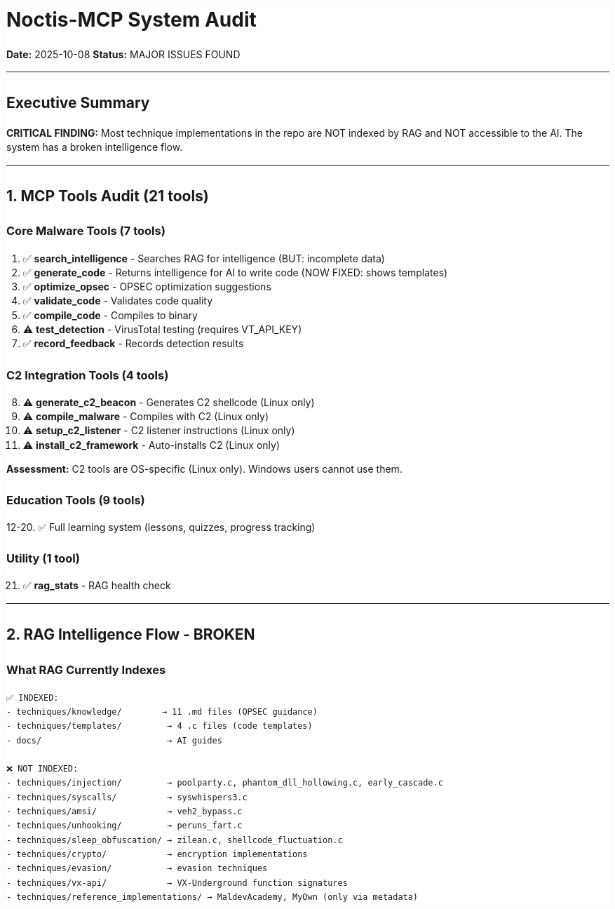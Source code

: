 # Noctis-MCP System Audit

**Date:** 2025-10-08
**Status:** MAJOR ISSUES FOUND

---

## Executive Summary

**CRITICAL FINDING:** Most technique implementations in the repo are NOT indexed by RAG and NOT accessible to the AI. The system has a broken intelligence flow.

---

## 1. MCP Tools Audit (21 tools)

### Core Malware Tools (7 tools)
1. ✅ **search_intelligence** - Searches RAG for intelligence (BUT: incomplete data)
2. ✅ **generate_code** - Returns intelligence for AI to write code (NOW FIXED: shows templates)
3. ✅ **optimize_opsec** - OPSEC optimization suggestions
4. ✅ **validate_code** - Validates code quality
5. ✅ **compile_code** - Compiles to binary
6. ⚠️  **test_detection** - VirusTotal testing (requires VT_API_KEY)
7. ✅ **record_feedback** - Records detection results

### C2 Integration Tools (4 tools)
8. ⚠️  **generate_c2_beacon** - Generates C2 shellcode (Linux only)
9. ⚠️  **compile_malware** - Compiles with C2 (Linux only)
10. ⚠️ **setup_c2_listener** - C2 listener instructions (Linux only)
11. ⚠️ **install_c2_framework** - Auto-installs C2 (Linux only)

**Assessment:** C2 tools are OS-specific (Linux only). Windows users cannot use them.

### Education Tools (9 tools)
12-20. ✅ Full learning system (lessons, quizzes, progress tracking)

### Utility (1 tool)
21. ✅ **rag_stats** - RAG health check

---

## 2. RAG Intelligence Flow - BROKEN

### What RAG Currently Indexes

```
✅ INDEXED:
- techniques/knowledge/        → 11 .md files (OPSEC guidance)
- techniques/templates/         → 4 .c files (code templates)
- docs/                         → AI guides

❌ NOT INDEXED:
- techniques/injection/         → poolparty.c, phantom_dll_hollowing.c, early_cascade.c
- techniques/syscalls/          → syswhispers3.c
- techniques/amsi/              → veh2_bypass.c
- techniques/unhooking/         → peruns_fart.c
- techniques/sleep_obfuscation/ → zilean.c, shellcode_fluctuation.c
- techniques/crypto/            → encryption implementations
- techniques/evasion/           → evasion techniques
- techniques/vx-api/            → VX-Underground function signatures
- techniques/reference_implementations/ → MaldevAcademy, MyOwn (only via metadata)
```
